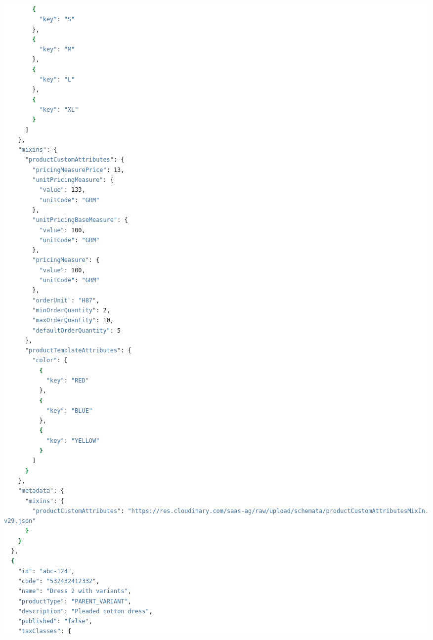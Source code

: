 ```bash
        {
          "key": "S"
        },
        {
          "key": "M"
        },
        {
          "key": "L"
        },
        {
          "key": "XL"
        }
      ]
    },
    "mixins": {
      "productCustomAttributes": {
        "pricingMeasurePrice": 13,
        "unitPricingMeasure": {
          "value": 133,
          "unitCode": "GRM"
        },
        "unitPricingBaseMeasure": {
          "value": 100,
          "unitCode": "GRM"
        },
        "pricingMeasure": {
          "value": 100,
          "unitCode": "GRM"
        },
        "orderUnit": "H87",
        "minOrderQuantity": 2,
        "maxOrderQuantity": 10,
        "defaultOrderQuantity": 5
      },
      "productTemplateAttributes": {
        "color": [
          {
            "key": "RED"
          },
          {
            "key": "BLUE"
          },
          {
            "key": "YELLOW"
          }
        ]
      }
    },
    "metadata": {
      "mixins": {
        "productCustomAttributes": "https://res.cloudinary.com/saas-ag/raw/upload/schemata/productCustomAttributesMixIn.v29.json"
      }
    }
  },
  {
    "id": "abc-124",
    "code": "532432412332",
    "name": "Dress 2 with variants",
    "productType": "PARENT_VARIANT",
    "description": "Pleaded cotton dress",
    "published": "false",
    "taxClasses": {
```